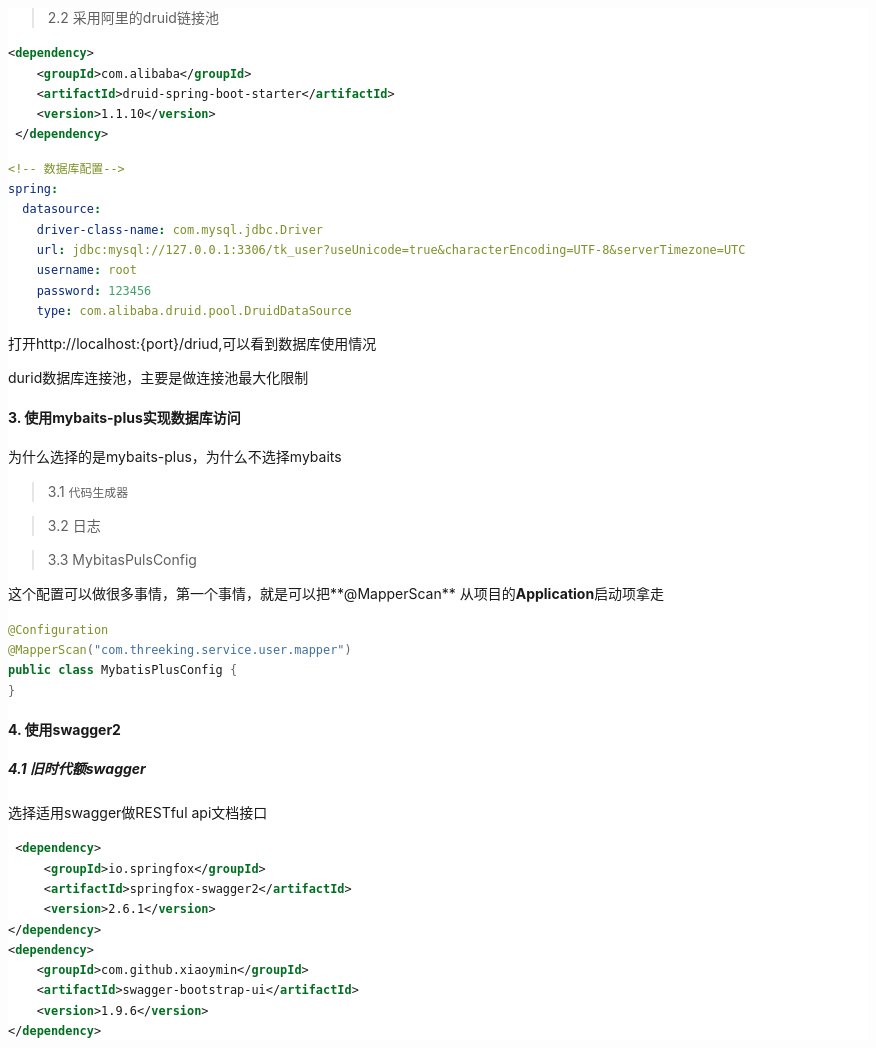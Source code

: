 >  2.2 采用阿里的druid链接池

```xml
<dependency>
    <groupId>com.alibaba</groupId>
    <artifactId>druid-spring-boot-starter</artifactId>
    <version>1.1.10</version>
 </dependency>
```

```yml
<!-- 数据库配置-->
spring:  
  datasource:
    driver-class-name: com.mysql.jdbc.Driver
    url: jdbc:mysql://127.0.0.1:3306/tk_user?useUnicode=true&characterEncoding=UTF-8&serverTimezone=UTC
    username: root
    password: 123456
    type: com.alibaba.druid.pool.DruidDataSource
```

打开http://localhost:{port}/driud,可以看到数据库使用情况

durid数据库连接池，主要是做连接池最大化限制



#### 3. 使用mybaits-plus实现数据库访问

为什么选择的是mybaits-plus，为什么不选择mybaits

>  3.1 ``代码生成器``

> 3.2 日志

> 3.3 MybitasPulsConfig

这个配置可以做很多事情，第一个事情，就是可以把**@MapperScan** 从项目的**Application**启动项拿走

```java
@Configuration
@MapperScan("com.threeking.service.user.mapper")
public class MybatisPlusConfig {
}
```





#### 4. 使用swagger2

##### 4.1 旧时代额swagger

选择适用swagger做RESTful api文档接口

```xml
 <dependency>
     <groupId>io.springfox</groupId>
     <artifactId>springfox-swagger2</artifactId>
     <version>2.6.1</version>
</dependency>
<dependency>
    <groupId>com.github.xiaoymin</groupId>
    <artifactId>swagger-bootstrap-ui</artifactId>
    <version>1.9.6</version>
</dependency>
```
